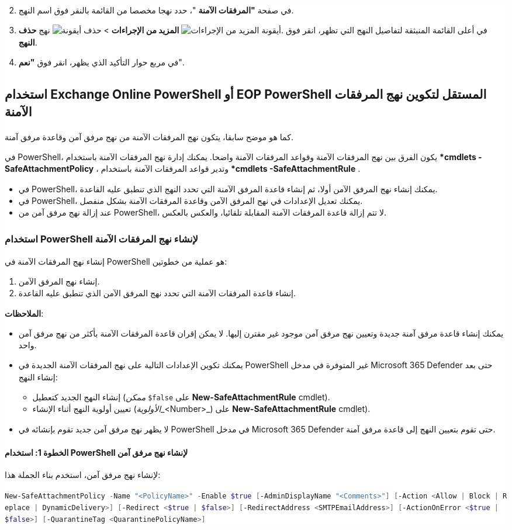 2. في صفحة **"المرفقات الآمنة** "، حدد نهجا مخصصا من القائمة بالنقر فوق اسم النهج.

3. في أعلى القائمة المنبثقة لتفاصيل النهج التي تظهر، انقر فوق ![أيقونة المزيد من الإجراءات.](../../media/m365-cc-sc-more-actions-icon.png) **المزيد من الإجراءات** \> ![حذف أيقونة](../../media/m365-cc-sc-delete-icon.png) نهج **حذف النهج**.

4. في مربع حوار التأكيد الذي يظهر، انقر فوق **"نعم**".

## <a name="use-exchange-online-powershell-or-standalone-eop-powershell-to-configure-safe-attachments-policies"></a>استخدام Exchange Online PowerShell أو EOP PowerShell المستقل لتكوين نهج المرفقات الآمنة

كما هو موضح سابقا، يتكون نهج المرفقات الآمنة من نهج مرفق آمن وقاعدة مرفق آمنة.

في PowerShell، يكون الفرق بين نهج المرفقات الآمنة وقواعد المرفقات الآمنة واضحا. يمكنك إدارة نهج المرفقات الآمنة باستخدام **\*cmdlets -SafeAttachmentPolicy** ، وتدير قواعد المرفقات الآمنة باستخدام **\*cmdlets -SafeAttachmentRule** .

- في PowerShell، يمكنك إنشاء نهج المرفق الآمن أولا، ثم إنشاء قاعدة المرفق الآمنة التي تحدد النهج الذي تنطبق عليه القاعدة.
- في PowerShell، يمكنك تعديل الإعدادات في نهج المرفق الآمن وقاعدة المرفقات الآمنة بشكل منفصل.
- عند إزالة نهج مرفق آمن من PowerShell، لا تتم إزالة قاعدة المرفقات الآمنة المقابلة تلقائيا، والعكس بالعكس.

### <a name="use-powershell-to-create-safe-attachments-policies"></a>استخدام PowerShell لإنشاء نهج المرفقات الآمنة

إنشاء نهج المرفقات الآمنة في PowerShell هو عملية من خطوتين:

1. إنشاء نهج المرفق الآمن.
2. إنشاء قاعدة المرفقات الآمنة التي تحدد نهج المرفق الآمن الذي تنطبق عليه القاعدة.

 **الملاحظات**:

- يمكنك إنشاء قاعدة مرفق آمنة جديدة وتعيين نهج مرفق آمن موجود غير مقترن إليها. لا يمكن إقران قاعدة المرفقات الآمنة بأكثر من نهج مرفق آمن واحد.

- يمكنك تكوين الإعدادات التالية على نهج المرفقات الآمنة الجديدة في PowerShell غير المتوفرة في مدخل Microsoft 365 Defender حتى بعد إنشاء النهج:
  - إنشاء النهج الجديد كتعطيل (_ممكن_ `$false` على **New-SafeAttachmentRule** cmdlet).
  - تعيين أولوية النهج أثناء الإنشاء (_الأولوية__\<Number\>_) على **New-SafeAttachmentRule** cmdlet).

- لا يظهر نهج مرفق آمن جديد تقوم بإنشائه في PowerShell في مدخل Microsoft 365 Defender حتى تقوم بتعيين النهج إلى قاعدة مرفق آمنة.

#### <a name="step-1-use-powershell-to-create-a-safe-attachment-policy"></a>الخطوة 1: استخدام PowerShell لإنشاء نهج مرفق آمن

لإنشاء نهج مرفق آمن، استخدم بناء الجملة هذا:

```PowerShell
New-SafeAttachmentPolicy -Name "<PolicyName>" -Enable $true [-AdminDisplayName "<Comments>"] [-Action <Allow | Block | Replace | DynamicDelivery>] [-Redirect <$true | $false>] [-RedirectAddress <SMTPEmailAddress>] [-ActionOnError <$true | $false>] [-QuarantineTag <QuarantinePolicyName>]
```
